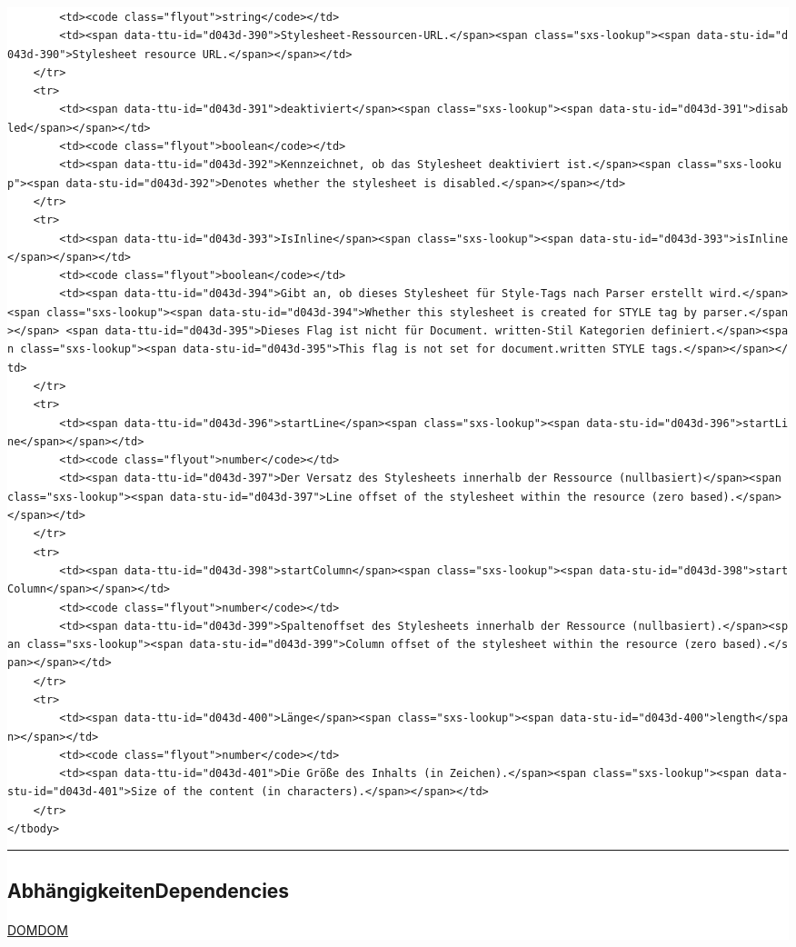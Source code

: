             <td><code class="flyout">string</code></td>
            <td><span data-ttu-id="d043d-390">Stylesheet-Ressourcen-URL.</span><span class="sxs-lookup"><span data-stu-id="d043d-390">Stylesheet resource URL.</span></span></td>
        </tr>
        <tr>
            <td><span data-ttu-id="d043d-391">deaktiviert</span><span class="sxs-lookup"><span data-stu-id="d043d-391">disabled</span></span></td>
            <td><code class="flyout">boolean</code></td>
            <td><span data-ttu-id="d043d-392">Kennzeichnet, ob das Stylesheet deaktiviert ist.</span><span class="sxs-lookup"><span data-stu-id="d043d-392">Denotes whether the stylesheet is disabled.</span></span></td>
        </tr>
        <tr>
            <td><span data-ttu-id="d043d-393">IsInline</span><span class="sxs-lookup"><span data-stu-id="d043d-393">isInline</span></span></td>
            <td><code class="flyout">boolean</code></td>
            <td><span data-ttu-id="d043d-394">Gibt an, ob dieses Stylesheet für Style-Tags nach Parser erstellt wird.</span><span class="sxs-lookup"><span data-stu-id="d043d-394">Whether this stylesheet is created for STYLE tag by parser.</span></span> <span data-ttu-id="d043d-395">Dieses Flag ist nicht für Document. written-Stil Kategorien definiert.</span><span class="sxs-lookup"><span data-stu-id="d043d-395">This flag is not set for document.written STYLE tags.</span></span></td>
        </tr>
        <tr>
            <td><span data-ttu-id="d043d-396">startLine</span><span class="sxs-lookup"><span data-stu-id="d043d-396">startLine</span></span></td>
            <td><code class="flyout">number</code></td>
            <td><span data-ttu-id="d043d-397">Der Versatz des Stylesheets innerhalb der Ressource (nullbasiert)</span><span class="sxs-lookup"><span data-stu-id="d043d-397">Line offset of the stylesheet within the resource (zero based).</span></span></td>
        </tr>
        <tr>
            <td><span data-ttu-id="d043d-398">startColumn</span><span class="sxs-lookup"><span data-stu-id="d043d-398">startColumn</span></span></td>
            <td><code class="flyout">number</code></td>
            <td><span data-ttu-id="d043d-399">Spaltenoffset des Stylesheets innerhalb der Ressource (nullbasiert).</span><span class="sxs-lookup"><span data-stu-id="d043d-399">Column offset of the stylesheet within the resource (zero based).</span></span></td>
        </tr>
        <tr>
            <td><span data-ttu-id="d043d-400">Länge</span><span class="sxs-lookup"><span data-stu-id="d043d-400">length</span></span></td>
            <td><code class="flyout">number</code></td>
            <td><span data-ttu-id="d043d-401">Die Größe des Inhalts (in Zeichen).</span><span class="sxs-lookup"><span data-stu-id="d043d-401">Size of the content (in characters).</span></span></td>
        </tr>
    </tbody>
</table>
</p>

---

## <span data-ttu-id="d043d-402">Abhängigkeiten</span><span class="sxs-lookup"><span data-stu-id="d043d-402">Dependencies</span></span>

[<span data-ttu-id="d043d-403">DOM</span><span class="sxs-lookup"><span data-stu-id="d043d-403">DOM</span></span>](dom.md)
